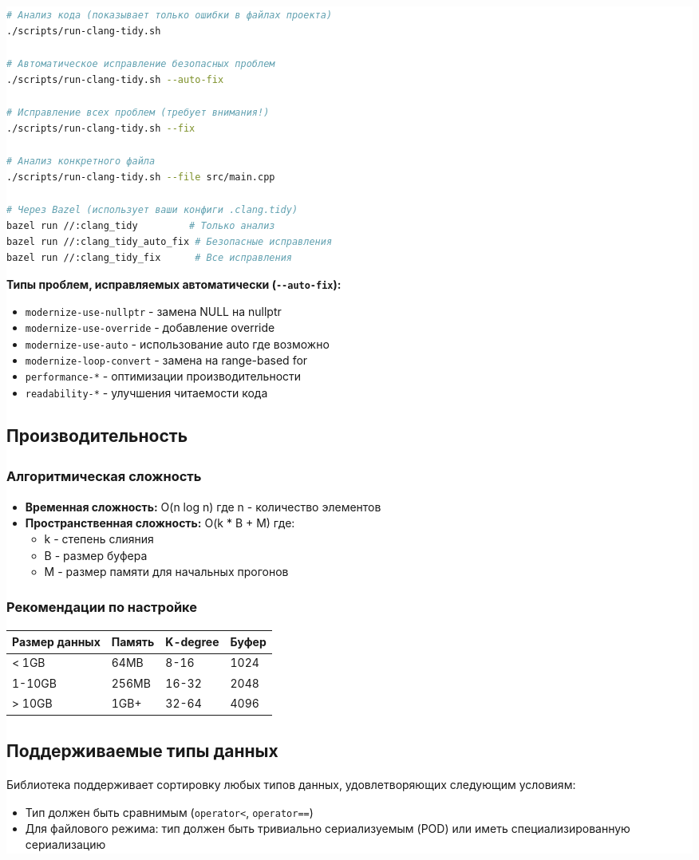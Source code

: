 ```bash
# Анализ кода (показывает только ошибки в файлах проекта)
./scripts/run-clang-tidy.sh

# Автоматическое исправление безопасных проблем
./scripts/run-clang-tidy.sh --auto-fix

# Исправление всех проблем (требует внимания!)
./scripts/run-clang-tidy.sh --fix

# Анализ конкретного файла
./scripts/run-clang-tidy.sh --file src/main.cpp

# Через Bazel (использует ваши конфиги .clang.tidy)
bazel run //:clang_tidy         # Только анализ
bazel run //:clang_tidy_auto_fix # Безопасные исправления
bazel run //:clang_tidy_fix      # Все исправления
```

**Типы проблем, исправляемых автоматически (`--auto-fix`):**
- `modernize-use-nullptr` - замена NULL на nullptr
- `modernize-use-override` - добавление override
- `modernize-use-auto` - использование auto где возможно
- `modernize-loop-convert` - замена на range-based for
- `performance-*` - оптимизации производительности
- `readability-*` - улучшения читаемости кода

##  Производительность

### Алгоритмическая сложность

- **Временная сложность:** O(n log n) где n - количество элементов
- **Пространственная сложность:** O(k * B + M) где:
  - k - степень слияния
  - B - размер буфера
  - M - размер памяти для начальных прогонов

### Рекомендации по настройке

| Размер данных | Память | K-degree | Буфер |
|---------------|--------|----------|-------|
| < 1GB         | 64MB   | 8-16     | 1024  |
| 1-10GB        | 256MB  | 16-32    | 2048  |
| > 10GB        | 1GB+   | 32-64    | 4096  |

## Поддерживаемые типы данных

Библиотека поддерживает сортировку любых типов данных, удовлетворяющих следующим условиям:
- Тип должен быть сравнимым (`operator<`, `operator==`)
- Для файлового режима: тип должен быть тривиально сериализуемым (POD) или иметь специализированную сериализацию
